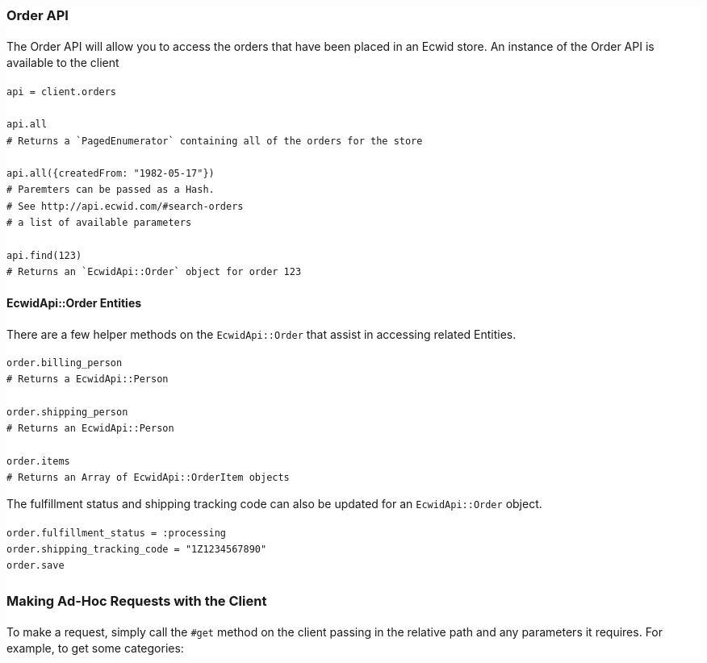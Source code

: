 ### Order API

The Order API will allow you to access the orders that have been placed in an
Ecwid store. An instance of the Order API is available to the client

    api = client.orders

    api.all
    # Returns a `PagedEnumerator` containing all of the orders for the store

    api.all({createdFrom: "1982-05-17"})
    # Paremters can be passed as a Hash.
    # See http://api.ecwid.com/#search-orders
    # a list of available parameters

    api.find(123)
    # Returns an `EcwidApi::Order` object for order 123

#### EcwidApi::Order Entities

There are a few helper methods on the `EcwidApi::Order` that assist in accessing
related Entities.

    order.billing_person
    # Returns a EcwidApi::Person

    order.shipping_person
    # Returns an EcwidApi::Person

    order.items
    # Returns an Array of EcwidApi::OrderItem objects

The fulfillment status and shipping tracking code can also be updated for an
`EcwidApi::Order` object.

    order.fulfillment_status = :processing
    order.shipping_tracking_code = "1Z1234567890"
    order.save

### Making Ad-Hoc Requests with the Client

To make a request, simply call the `#get` method on the client passing in the
relative path and any parameters it requires.
For example, to get some categories:
